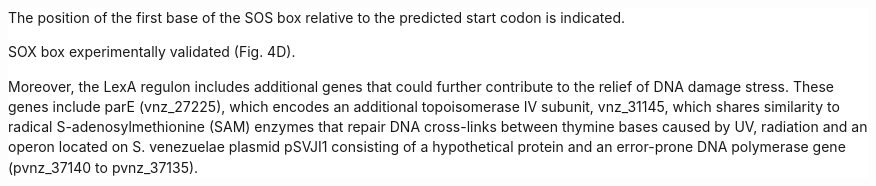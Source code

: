 The position of the first base of the SOS box relative to the predicted start codon is indicated.

SOX box experimentally validated (Fig. 4D).

Moreover, the LexA regulon includes additional genes that could further contribute to the relief of DNA damage stress. These genes include parE (vnz_27225), which encodes an additional topoisomerase IV subunit, vnz_31145, which shares similarity to radical S-adenosylmethionine (SAM) enzymes that repair DNA cross-links between thymine bases caused by UV, radiation and an operon located on S. venezuelae plasmid pSVJI1 consisting of a hypothetical protein and an error-prone DNA polymerase gene (pvnz_37140 to pvnz_37135).
